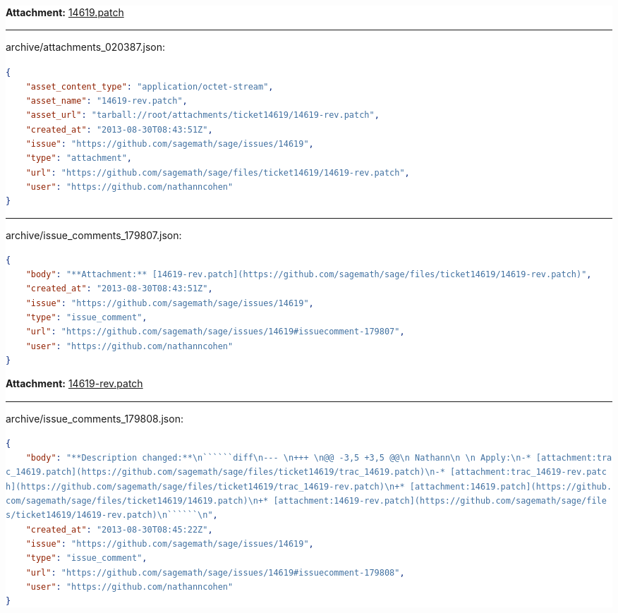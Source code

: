 **Attachment:** [14619.patch](https://github.com/sagemath/sage/files/ticket14619/14619.patch)



---

archive/attachments_020387.json:
```json
{
    "asset_content_type": "application/octet-stream",
    "asset_name": "14619-rev.patch",
    "asset_url": "tarball://root/attachments/ticket14619/14619-rev.patch",
    "created_at": "2013-08-30T08:43:51Z",
    "issue": "https://github.com/sagemath/sage/issues/14619",
    "type": "attachment",
    "url": "https://github.com/sagemath/sage/files/ticket14619/14619-rev.patch",
    "user": "https://github.com/nathanncohen"
}
```



---

archive/issue_comments_179807.json:
```json
{
    "body": "**Attachment:** [14619-rev.patch](https://github.com/sagemath/sage/files/ticket14619/14619-rev.patch)",
    "created_at": "2013-08-30T08:43:51Z",
    "issue": "https://github.com/sagemath/sage/issues/14619",
    "type": "issue_comment",
    "url": "https://github.com/sagemath/sage/issues/14619#issuecomment-179807",
    "user": "https://github.com/nathanncohen"
}
```

**Attachment:** [14619-rev.patch](https://github.com/sagemath/sage/files/ticket14619/14619-rev.patch)



---

archive/issue_comments_179808.json:
```json
{
    "body": "**Description changed:**\n``````diff\n--- \n+++ \n@@ -3,5 +3,5 @@\n Nathann\n \n Apply:\n-* [attachment:trac_14619.patch](https://github.com/sagemath/sage/files/ticket14619/trac_14619.patch)\n-* [attachment:trac_14619-rev.patch](https://github.com/sagemath/sage/files/ticket14619/trac_14619-rev.patch)\n+* [attachment:14619.patch](https://github.com/sagemath/sage/files/ticket14619/14619.patch)\n+* [attachment:14619-rev.patch](https://github.com/sagemath/sage/files/ticket14619/14619-rev.patch)\n``````\n",
    "created_at": "2013-08-30T08:45:22Z",
    "issue": "https://github.com/sagemath/sage/issues/14619",
    "type": "issue_comment",
    "url": "https://github.com/sagemath/sage/issues/14619#issuecomment-179808",
    "user": "https://github.com/nathanncohen"
}
```
